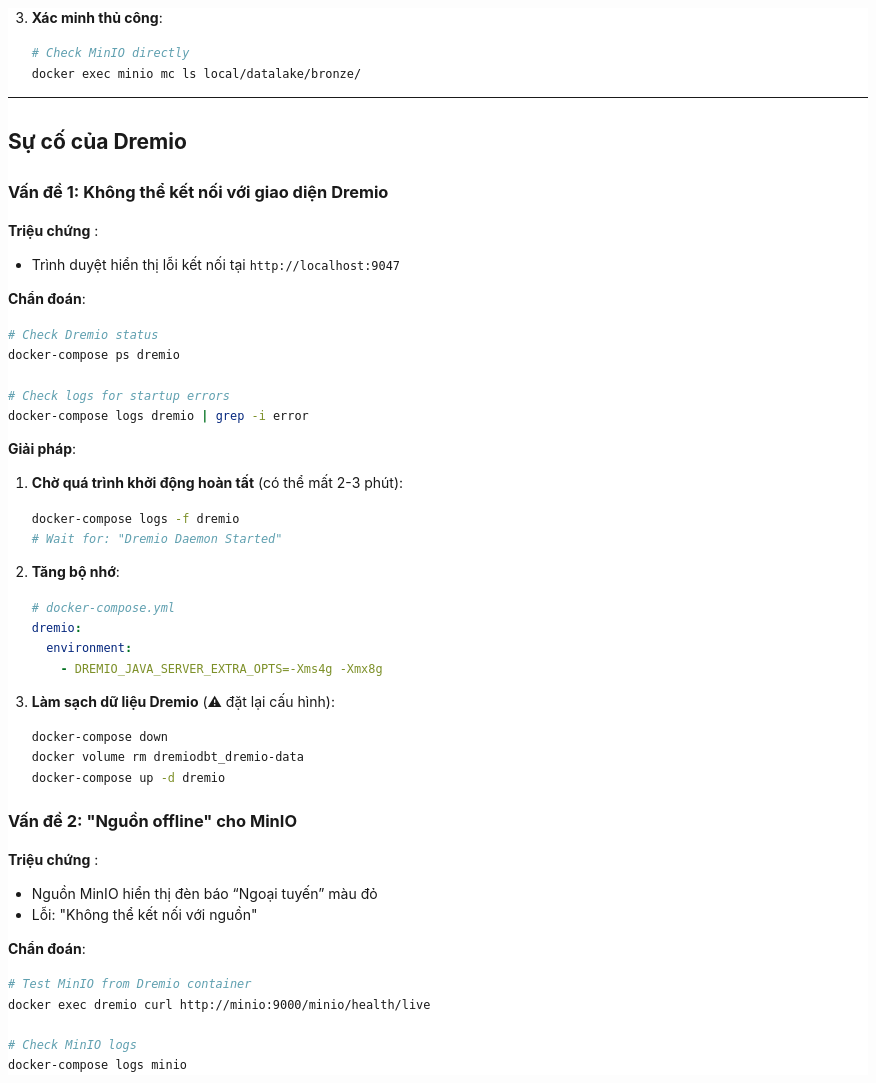 3. **Xác minh thủ công**:
   ```bash
   # Check MinIO directly
   docker exec minio mc ls local/datalake/bronze/
   ```

---

## Sự cố của Dremio

### Vấn đề 1: Không thể kết nối với giao diện Dremio

**Triệu chứng** :
- Trình duyệt hiển thị lỗi kết nối tại `http://localhost:9047`

**Chẩn đoán**:
```bash
# Check Dremio status
docker-compose ps dremio

# Check logs for startup errors
docker-compose logs dremio | grep -i error
```

**Giải pháp**:

1. **Chờ quá trình khởi động hoàn tất** (có thể mất 2-3 phút):
   ```bash
   docker-compose logs -f dremio
   # Wait for: "Dremio Daemon Started"
   ```

2. **Tăng bộ nhớ**:
   ```yaml
   # docker-compose.yml
   dremio:
     environment:
       - DREMIO_JAVA_SERVER_EXTRA_OPTS=-Xms4g -Xmx8g
   ```

3. **Làm sạch dữ liệu Dremio** (⚠️ đặt lại cấu hình):
   ```bash
   docker-compose down
   docker volume rm dremiodbt_dremio-data
   docker-compose up -d dremio
   ```

### Vấn đề 2: "Nguồn offline" cho MinIO

**Triệu chứng** :
- Nguồn MinIO hiển thị đèn báo “Ngoại tuyến” màu đỏ
- Lỗi: "Không thể kết nối với nguồn"

**Chẩn đoán**:
```bash
# Test MinIO from Dremio container
docker exec dremio curl http://minio:9000/minio/health/live

# Check MinIO logs
docker-compose logs minio
```
